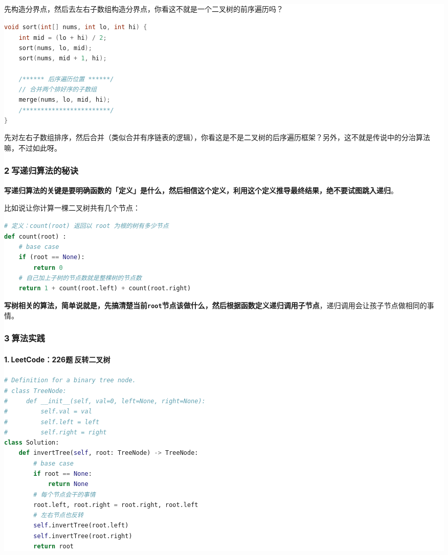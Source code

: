先构造分界点，然后去左右子数组构造分界点，你看这不就是一个二叉树的前序遍历吗？

```c++
void sort(int[] nums, int lo, int hi) {
    int mid = (lo + hi) / 2;
    sort(nums, lo, mid);
    sort(nums, mid + 1, hi);

    /****** 后序遍历位置 ******/
    // 合并两个排好序的子数组
    merge(nums, lo, mid, hi);
    /************************/
}
```

先对左右子数组排序，然后合并（类似合并有序链表的逻辑），你看这是不是二叉树的后序遍历框架？另外，这不就是传说中的分治算法嘛，不过如此呀。

### 2 写递归算法的秘诀

**写递归算法的关键是要明确函数的「定义」是什么，然后相信这个定义，利用这个定义推导最终结果，绝不要试图跳入递归**。

比如说让你计算一棵二叉树共有几个节点：

```python
# 定义：count(root) 返回以 root 为根的树有多少节点
def count(root) :
    # base case
    if (root == None):
        return 0
    # 自己加上子树的节点数就是整棵树的节点数
    return 1 + count(root.left) + count(root.right)
```

**写树相关的算法，简单说就是，先搞清楚当前`root`节点该做什么，然后根据函数定义递归调用子节点**，递归调用会让孩子节点做相同的事情。

### 3 算法实践

#### 1. LeetCode：226题 反转二叉树

```python
# Definition for a binary tree node.
# class TreeNode:
#     def __init__(self, val=0, left=None, right=None):
#         self.val = val
#         self.left = left
#         self.right = right
class Solution:
    def invertTree(self, root: TreeNode) -> TreeNode:
        # base case
        if root == None:
            return None
        # 每个节点会干的事情
        root.left, root.right = root.right, root.left
        # 左右节点也反转
        self.invertTree(root.left)
        self.invertTree(root.right)
        return root
```
